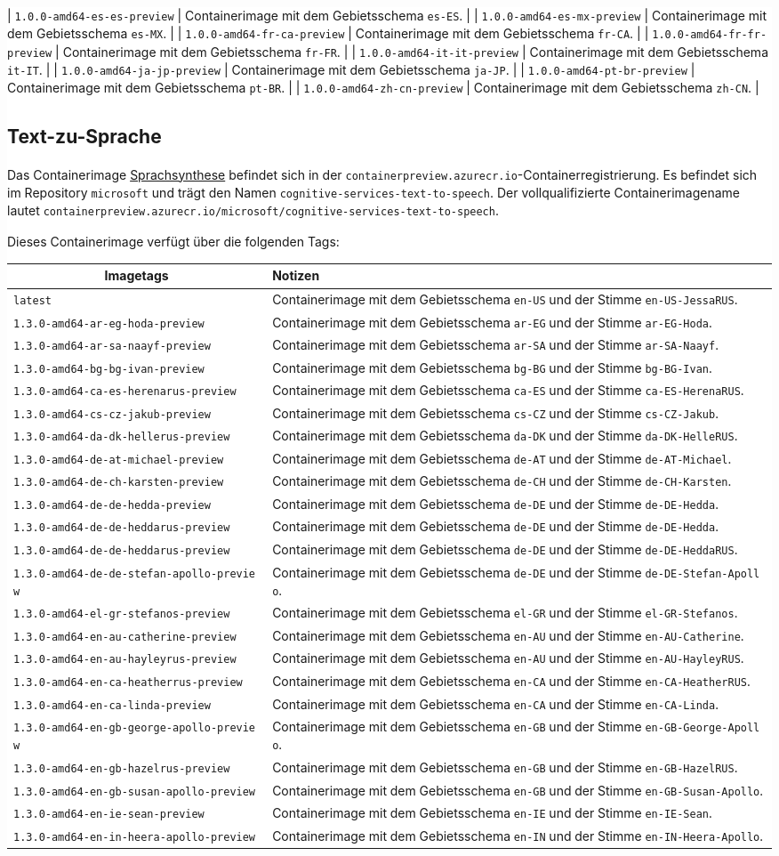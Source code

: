 | `1.0.0-amd64-es-es-preview` | Containerimage mit dem Gebietsschema `es-ES`. |
| `1.0.0-amd64-es-mx-preview` | Containerimage mit dem Gebietsschema `es-MX`. |
| `1.0.0-amd64-fr-ca-preview` | Containerimage mit dem Gebietsschema `fr-CA`. |
| `1.0.0-amd64-fr-fr-preview` | Containerimage mit dem Gebietsschema `fr-FR`. |
| `1.0.0-amd64-it-it-preview` | Containerimage mit dem Gebietsschema `it-IT`. |
| `1.0.0-amd64-ja-jp-preview` | Containerimage mit dem Gebietsschema `ja-JP`. |
| `1.0.0-amd64-pt-br-preview` | Containerimage mit dem Gebietsschema `pt-BR`. |
| `1.0.0-amd64-zh-cn-preview` | Containerimage mit dem Gebietsschema `zh-CN`. |

## <a name="text-to-speech"></a>Text-zu-Sprache

Das Containerimage [Sprachsynthese][sp-tts] befindet sich in der `containerpreview.azurecr.io`-Containerregistrierung. Es befindet sich im Repository `microsoft` und trägt den Namen `cognitive-services-text-to-speech`. Der vollqualifizierte Containerimagename lautet `containerpreview.azurecr.io/microsoft/cognitive-services-text-to-speech`.

Dieses Containerimage verfügt über die folgenden Tags:

| Imagetags                                  | Notizen                                                                      |
|---------------------------------------------|:---------------------------------------------------------------------------|
| `latest`                                    | Containerimage mit dem Gebietsschema `en-US` und der Stimme `en-US-JessaRUS`.        |
| `1.3.0-amd64-ar-eg-hoda-preview`            | Containerimage mit dem Gebietsschema `ar-EG` und der Stimme `ar-EG-Hoda`.            |
| `1.3.0-amd64-ar-sa-naayf-preview`           | Containerimage mit dem Gebietsschema `ar-SA` und der Stimme `ar-SA-Naayf`.           |
| `1.3.0-amd64-bg-bg-ivan-preview`            | Containerimage mit dem Gebietsschema `bg-BG` und der Stimme `bg-BG-Ivan`.            |
| `1.3.0-amd64-ca-es-herenarus-preview`       | Containerimage mit dem Gebietsschema `ca-ES` und der Stimme `ca-ES-HerenaRUS`.       |
| `1.3.0-amd64-cs-cz-jakub-preview`           | Containerimage mit dem Gebietsschema `cs-CZ` und der Stimme `cs-CZ-Jakub`.           |
| `1.3.0-amd64-da-dk-hellerus-preview`        | Containerimage mit dem Gebietsschema `da-DK` und der Stimme `da-DK-HelleRUS`.        |
| `1.3.0-amd64-de-at-michael-preview`         | Containerimage mit dem Gebietsschema `de-AT` und der Stimme `de-AT-Michael`.         |
| `1.3.0-amd64-de-ch-karsten-preview`         | Containerimage mit dem Gebietsschema `de-CH` und der Stimme `de-CH-Karsten`.         |
| `1.3.0-amd64-de-de-hedda-preview`           | Containerimage mit dem Gebietsschema `de-DE` und der Stimme `de-DE-Hedda`.           |
| `1.3.0-amd64-de-de-heddarus-preview`        | Containerimage mit dem Gebietsschema `de-DE` und der Stimme `de-DE-Hedda`.           |
| `1.3.0-amd64-de-de-heddarus-preview`        | Containerimage mit dem Gebietsschema `de-DE` und der Stimme `de-DE-HeddaRUS`.        |
| `1.3.0-amd64-de-de-stefan-apollo-preview`   | Containerimage mit dem Gebietsschema `de-DE` und der Stimme `de-DE-Stefan-Apollo`.   |
| `1.3.0-amd64-el-gr-stefanos-preview`        | Containerimage mit dem Gebietsschema `el-GR` und der Stimme `el-GR-Stefanos`.        |
| `1.3.0-amd64-en-au-catherine-preview`       | Containerimage mit dem Gebietsschema `en-AU` und der Stimme `en-AU-Catherine`.       |
| `1.3.0-amd64-en-au-hayleyrus-preview`       | Containerimage mit dem Gebietsschema `en-AU` und der Stimme `en-AU-HayleyRUS`.       |
| `1.3.0-amd64-en-ca-heatherrus-preview`      | Containerimage mit dem Gebietsschema `en-CA` und der Stimme `en-CA-HeatherRUS`.      |
| `1.3.0-amd64-en-ca-linda-preview`           | Containerimage mit dem Gebietsschema `en-CA` und der Stimme `en-CA-Linda`.           |
| `1.3.0-amd64-en-gb-george-apollo-preview`   | Containerimage mit dem Gebietsschema `en-GB` und der Stimme `en-GB-George-Apollo`.   |
| `1.3.0-amd64-en-gb-hazelrus-preview`        | Containerimage mit dem Gebietsschema `en-GB` und der Stimme `en-GB-HazelRUS`.        |
| `1.3.0-amd64-en-gb-susan-apollo-preview`    | Containerimage mit dem Gebietsschema `en-GB` und der Stimme `en-GB-Susan-Apollo`.    |
| `1.3.0-amd64-en-ie-sean-preview`            | Containerimage mit dem Gebietsschema `en-IE` und der Stimme `en-IE-Sean`.            |
| `1.3.0-amd64-en-in-heera-apollo-preview`    | Containerimage mit dem Gebietsschema `en-IN` und der Stimme `en-IN-Heera-Apollo`.    |

[ad-containers]: ../anomaly-Detector/anomaly-detector-container-howto.md
[cv-containers]: ../computer-vision/computer-vision-how-to-install-containers.md
[fa-containers]: ../face/face-how-to-install-containers.md
[fr-containers]: ../form-recognizer/form-recognizer-container-howto.md
[lu-containers]: ../luis/luis-container-howto.md
[sp-stt]: ../speech-service/speech-container-howto.md?tabs=stt
[sp-cstt]: ../speech-service/speech-container-howto.md?tabs=cstt
[sp-tts]: ../speech-service/speech-container-howto.md?tabs=tts
[sp-ctts]: ../speech-service/speech-container-howto.md?tabs=ctts
[ta-kp]: ../text-analytics/how-tos/text-analytics-how-to-install-containers.md?tabs=keyphrase
[ta-la]: ../text-analytics/how-tos/text-analytics-how-to-install-containers.md?tabs=language
[ta-se]: ../text-analytics/how-tos/text-analytics-how-to-install-containers.md?tabs=sentiment